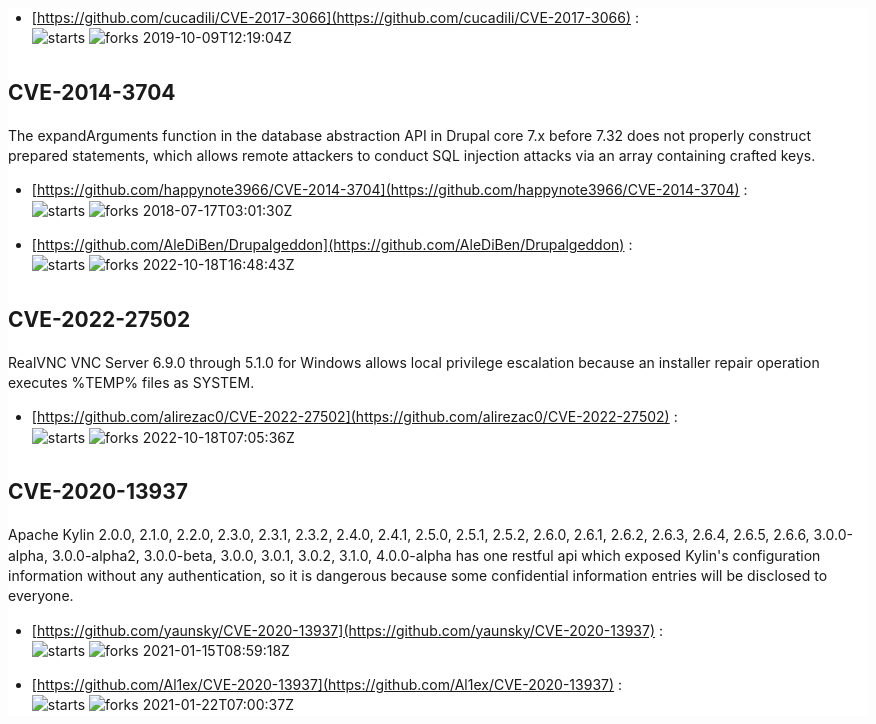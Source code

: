 - [https://github.com/cucadili/CVE-2017-3066](https://github.com/cucadili/CVE-2017-3066) :  
![starts](https://img.shields.io/github/stars/cucadili/CVE-2017-3066.svg) 
![forks](https://img.shields.io/github/forks/cucadili/CVE-2017-3066.svg) 
2019-10-09T12:19:04Z

## CVE-2014-3704
 The expandArguments function in the database abstraction API in Drupal core 7.x before 7.32 does not properly construct prepared statements, which allows remote attackers to conduct SQL injection attacks via an array containing crafted keys.

- [https://github.com/happynote3966/CVE-2014-3704](https://github.com/happynote3966/CVE-2014-3704) :  
![starts](https://img.shields.io/github/stars/happynote3966/CVE-2014-3704.svg) 
![forks](https://img.shields.io/github/forks/happynote3966/CVE-2014-3704.svg) 
2018-07-17T03:01:30Z

- [https://github.com/AleDiBen/Drupalgeddon](https://github.com/AleDiBen/Drupalgeddon) :  
![starts](https://img.shields.io/github/stars/AleDiBen/Drupalgeddon.svg) 
![forks](https://img.shields.io/github/forks/AleDiBen/Drupalgeddon.svg) 
2022-10-18T16:48:43Z

## CVE-2022-27502
 RealVNC VNC Server 6.9.0 through 5.1.0 for Windows allows local privilege escalation because an installer repair operation executes %TEMP% files as SYSTEM.

- [https://github.com/alirezac0/CVE-2022-27502](https://github.com/alirezac0/CVE-2022-27502) :  
![starts](https://img.shields.io/github/stars/alirezac0/CVE-2022-27502.svg) 
![forks](https://img.shields.io/github/forks/alirezac0/CVE-2022-27502.svg) 
2022-10-18T07:05:36Z

## CVE-2020-13937
 Apache Kylin 2.0.0, 2.1.0, 2.2.0, 2.3.0, 2.3.1, 2.3.2, 2.4.0, 2.4.1, 2.5.0, 2.5.1, 2.5.2, 2.6.0, 2.6.1, 2.6.2, 2.6.3, 2.6.4, 2.6.5, 2.6.6, 3.0.0-alpha, 3.0.0-alpha2, 3.0.0-beta, 3.0.0, 3.0.1, 3.0.2, 3.1.0, 4.0.0-alpha has one restful api which exposed Kylin's configuration information without any authentication, so it is dangerous because some confidential information entries will be disclosed to everyone.

- [https://github.com/yaunsky/CVE-2020-13937](https://github.com/yaunsky/CVE-2020-13937) :  
![starts](https://img.shields.io/github/stars/yaunsky/CVE-2020-13937.svg) 
![forks](https://img.shields.io/github/forks/yaunsky/CVE-2020-13937.svg) 
2021-01-15T08:59:18Z

- [https://github.com/Al1ex/CVE-2020-13937](https://github.com/Al1ex/CVE-2020-13937) :  
![starts](https://img.shields.io/github/stars/Al1ex/CVE-2020-13937.svg) 
![forks](https://img.shields.io/github/forks/Al1ex/CVE-2020-13937.svg) 
2021-01-22T07:00:37Z
